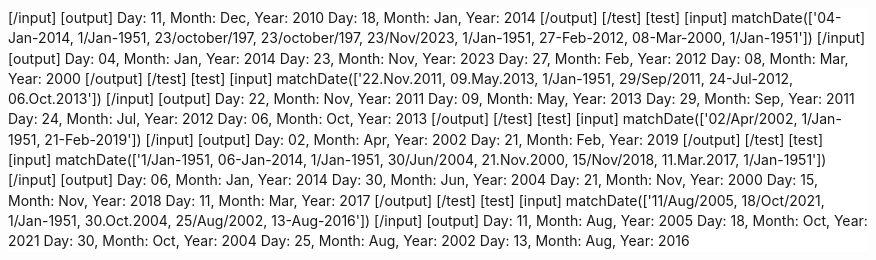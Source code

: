 [/input]
[output]
Day\: 11\, Month\: Dec\, Year\: 2010
Day\: 18\, Month\: Jan\, Year\: 2014
[/output]
[/test]
[test]
[input]
matchDate(['04\-Jan\-2014, 1\/Jan\-1951, 23\/october\/197, 23\/october\/197, 23\/Nov\/2023, 1\/Jan\-1951, 27\-Feb\-2012, 08\-Mar\-2000, 1\/Jan\-1951'])
[/input]
[output]
Day\: 04\, Month\: Jan\, Year\: 2014
Day\: 23\, Month\: Nov\, Year\: 2023
Day\: 27\, Month\: Feb\, Year\: 2012
Day\: 08\, Month\: Mar\, Year\: 2000
[/output]
[/test]
[test]
[input]
matchDate(['22\.Nov\.2011, 09\.May\.2013, 1\/Jan\-1951, 29\/Sep\/2011, 24\-Jul\-2012, 06\.Oct\.2013'])
[/input]
[output]
Day\: 22\, Month\: Nov\, Year\: 2011
Day\: 09\, Month\: May\, Year\: 2013
Day\: 29\, Month\: Sep\, Year\: 2011
Day\: 24\, Month\: Jul\, Year\: 2012
Day\: 06\, Month\: Oct\, Year\: 2013
[/output]
[/test]
[test]
[input]
matchDate(['02\/Apr\/2002, 1\/Jan\-1951, 21\-Feb\-2019'])
[/input]
[output]
Day\: 02\, Month\: Apr\, Year\: 2002
Day\: 21\, Month\: Feb\, Year\: 2019
[/output]
[/test]
[test]
[input]
matchDate(['1\/Jan\-1951, 06\-Jan\-2014, 1\/Jan\-1951, 30\/Jun\/2004, 21\.Nov\.2000, 15\/Nov\/2018, 11\.Mar\.2017, 1\/Jan\-1951'])
[/input]
[output]
Day\: 06\, Month\: Jan\, Year\: 2014
Day\: 30\, Month\: Jun\, Year\: 2004
Day\: 21\, Month\: Nov\, Year\: 2000
Day\: 15\, Month\: Nov\, Year\: 2018
Day\: 11\, Month\: Mar\, Year\: 2017
[/output]
[/test]
[test]
[input]
matchDate(['11\/Aug\/2005, 18\/Oct\/2021, 1\/Jan\-1951, 30\.Oct\.2004, 25\/Aug\/2002, 13\-Aug\-2016'])
[/input]
[output]
Day\: 11\, Month\: Aug\, Year\: 2005
Day\: 18\, Month\: Oct\, Year\: 2021
Day\: 30\, Month\: Oct\, Year\: 2004
Day\: 25\, Month\: Aug\, Year\: 2002
Day\: 13\, Month\: Aug\, Year\: 2016